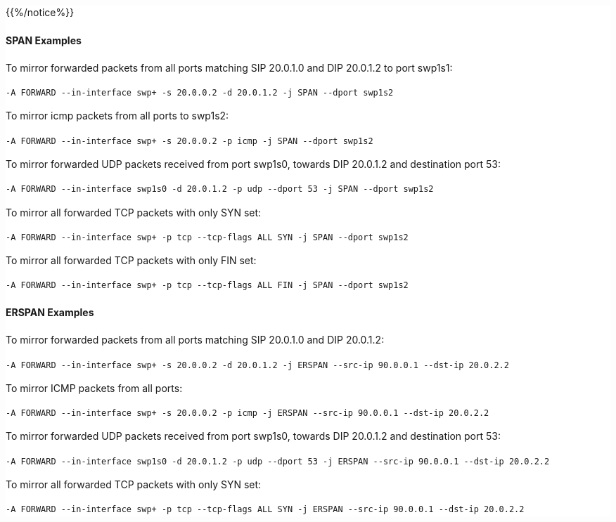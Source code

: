 {{%/notice%}}

#### SPAN Examples

To mirror forwarded packets from all ports matching SIP 20.0.1.0 and DIP 20.0.1.2 to port swp1s1:

```
-A FORWARD --in-interface swp+ -s 20.0.0.2 -d 20.0.1.2 -j SPAN --dport swp1s2
```

To mirror icmp packets from all ports to swp1s2:

```
-A FORWARD --in-interface swp+ -s 20.0.0.2 -p icmp -j SPAN --dport swp1s2
```

To mirror forwarded UDP packets received from port swp1s0, towards DIP 20.0.1.2 and destination port 53:

```
-A FORWARD --in-interface swp1s0 -d 20.0.1.2 -p udp --dport 53 -j SPAN --dport swp1s2
```
  
To mirror all forwarded TCP packets with only SYN set:

```
-A FORWARD --in-interface swp+ -p tcp --tcp-flags ALL SYN -j SPAN --dport swp1s2
```

To mirror all forwarded TCP packets with only FIN set:

```
-A FORWARD --in-interface swp+ -p tcp --tcp-flags ALL FIN -j SPAN --dport swp1s2
```

#### ERSPAN Examples

To mirror forwarded packets from all ports matching SIP 20.0.1.0 and DIP 20.0.1.2:

```
-A FORWARD --in-interface swp+ -s 20.0.0.2 -d 20.0.1.2 -j ERSPAN --src-ip 90.0.0.1 --dst-ip 20.0.2.2
```

To mirror ICMP packets from all ports:

```
-A FORWARD --in-interface swp+ -s 20.0.0.2 -p icmp -j ERSPAN --src-ip 90.0.0.1 --dst-ip 20.0.2.2
```

To mirror forwarded UDP packets received from port swp1s0, towards DIP 20.0.1.2 and destination port 53:

```
-A FORWARD --in-interface swp1s0 -d 20.0.1.2 -p udp --dport 53 -j ERSPAN --src-ip 90.0.0.1 --dst-ip 20.0.2.2
```

To mirror all forwarded TCP packets with only SYN set:

```
-A FORWARD --in-interface swp+ -p tcp --tcp-flags ALL SYN -j ERSPAN --src-ip 90.0.0.1 --dst-ip 20.0.2.2
```
